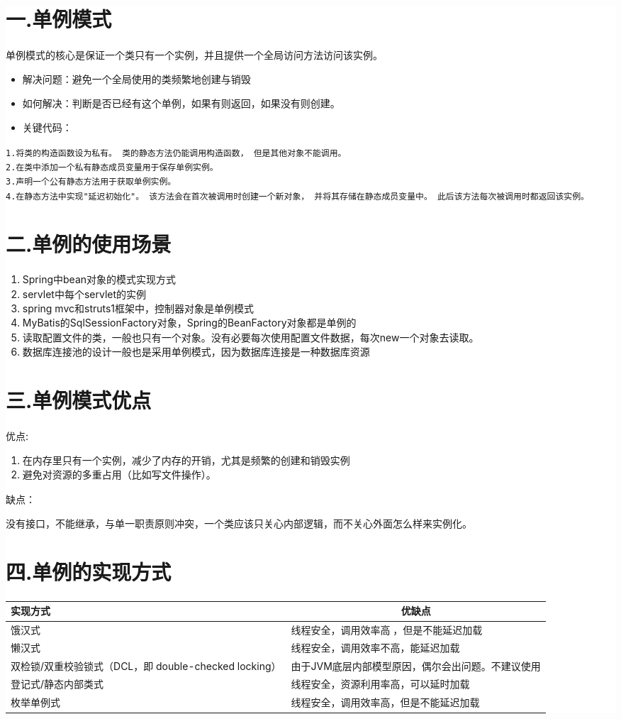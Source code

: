 # 一.单例模式


单例模式的核心是保证一个类只有一个实例，并且提供一个全局访问方法访问该实例。

- 解决问题：避免一个全局使用的类频繁地创建与销毁

- 如何解决：判断是否已经有这个单例，如果有则返回，如果没有则创建。

- 关键代码：


```
1.将类的构造函数设为私有。 类的静态方法仍能调用构造函数， 但是其他对象不能调用。
2.在类中添加一个私有静态成员变量用于保存单例实例。
3.声明一个公有静态方法用于获取单例实例。
4.在静态方法中实现"延迟初始化"。 该方法会在首次被调用时创建一个新对象， 并将其存储在静态成员变量中。 此后该方法每次被调用时都返回该实例。
```


# 二.单例的使用场景

1. Spring中bean对象的模式实现方式
2. servlet中每个servlet的实例
3. spring mvc和struts1框架中，控制器对象是单例模式
4. MyBatis的SqlSessionFactory对象，Spring的BeanFactory对象都是单例的
5. 读取配置文件的类，一般也只有一个对象。没有必要每次使用配置文件数据，每次new一个对象去读取。
6. 数据库连接池的设计一般也是采用单例模式，因为数据库连接是一种数据库资源

# 三.单例模式优点

优点:

1. 在内存里只有一个实例，减少了内存的开销，尤其是频繁的创建和销毁实例
2. 避免对资源的多重占用（比如写文件操作）。

缺点：

​	没有接口，不能继承，与单一职责原则冲突，一个类应该只关心内部逻辑，而不关心外面怎么样来实例化。

# 四.单例的实现方式

| 实现方式                                              | 优缺点                                            |
| :---------------------------------------------------- | ------------------------------------------------- |
| 饿汉式                                                | 线程安全，调用效率高 ，但是不能延迟加载           |
| 懒汉式                                                | 线程安全，调用效率不高，能延迟加载                |
| 双检锁/双重校验锁式（DCL，即 double-checked locking） | 由于JVM底层内部模型原因，偶尔会出问题。不建议使用 |
| 登记式/静态内部类式                                   | 线程安全，资源利用率高，可以延时加载              |
| 枚举单例式                                            | 线程安全，调用效率高，但是不能延迟加载            |
